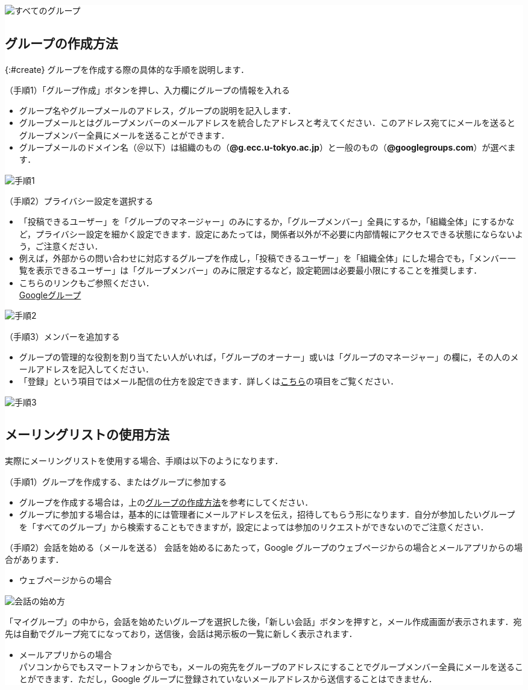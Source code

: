 ![すべてのグループ](pic3.png)


## グループの作成方法
{:#create}
グループを作成する際の具体的な手順を説明します．

（手順1）「グループ作成」ボタンを押し、入力欄にグループの情報を入れる
* グループ名やグループメールのアドレス，グループの説明を記入します．
* グループメールとはグループメンバーのメールアドレスを統合したアドレスと考えてください．このアドレス宛てにメールを送るとグループメンバー全員にメールを送ることができます．
* グループメールのドメイン名（＠以下）は組織のもの（**@g.ecc.u-tokyo.ac.jp**）と一般のもの（**@googlegroups.com**）が選べます．

![手順1](pic4.png)

（手順2）プライバシー設定を選択する
* 「投稿できるユーザー」を「グループのマネージャー」のみにするか，「グループメンバー」全員にするか，「組織全体」にするかなど，プライバシー設定を細かく設定できます．設定にあたっては，関係者以外が不必要に内部情報にアクセスできる状態にならないよう，ご注意ください．
* 例えば，外部からの問い合わせに対応するグループを作成し，「投稿できるユーザー」を「組織全体」にした場合でも，「メンバー一覧を表示できるユーザー」は「グループメンバー」のみに限定するなど，設定範囲は必要最小限にすることを推奨します．
* こちらのリンクもご参照ください．  
    [Googleグループ](/google/group/)

![手順2](pic5.png)

（手順3）メンバーを追加する
* グループの管理的な役割を割り当てたい人がいれば，「グループのオーナー」或いは「グループのマネージャー」の欄に，その人のメールアドレスを記入してください．
* 「登録」という項目ではメール配信の仕方を設定できます．詳しくは[こちら](#mygroup)の項目をご覧ください．

![手順3](pic6.png)


## メーリングリストの使用方法
実際にメーリングリストを使用する場合、手順は以下のようになります．

（手順1）グループを作成する、またはグループに参加する
* グループを作成する場合は，上の[グループの作成方法](#create)を参考にしてください．
* グループに参加する場合は，基本的には管理者にメールアドレスを伝え，招待してもらう形になります．自分が参加したいグループを「すべてのグループ」から検索することもできますが，設定によっては参加のリクエストができないのでご注意ください．

（手順2）会話を始める（メールを送る）
会話を始めるにあたって，Google グループのウェブページからの場合とメールアプリからの場合があります．

* ウェブぺージからの場合

![会話の始め方](pic7.png)

「マイグループ」の中から，会話を始めたいグループを選択した後，「新しい会話」ボタンを押すと，メール作成画面が表示されます．宛先は自動でグループ宛てになっており，送信後，会話は掲示板の一覧に新しく表示されます．

* メールアプリからの場合  
パソコンからでもスマートフォンからでも，メールの宛先をグループのアドレスにすることでグループメンバー全員にメールを送ることができます．ただし，Google グループに登録されていないメールアドレスから送信することはできません．

